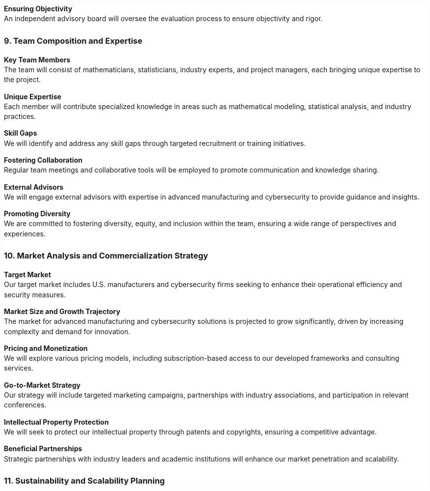 **Ensuring Objectivity**  
An independent advisory board will oversee the evaluation process to ensure objectivity and rigor.

### 9. Team Composition and Expertise

**Key Team Members**  
The team will consist of mathematicians, statisticians, industry experts, and project managers, each bringing unique expertise to the project.

**Unique Expertise**  
Each member will contribute specialized knowledge in areas such as mathematical modeling, statistical analysis, and industry practices.

**Skill Gaps**  
We will identify and address any skill gaps through targeted recruitment or training initiatives.

**Fostering Collaboration**  
Regular team meetings and collaborative tools will be employed to promote communication and knowledge sharing.

**External Advisors**  
We will engage external advisors with expertise in advanced manufacturing and cybersecurity to provide guidance and insights.

**Promoting Diversity**  
We are committed to fostering diversity, equity, and inclusion within the team, ensuring a wide range of perspectives and experiences.

### 10. Market Analysis and Commercialization Strategy

**Target Market**  
Our target market includes U.S. manufacturers and cybersecurity firms seeking to enhance their operational efficiency and security measures.

**Market Size and Growth Trajectory**  
The market for advanced manufacturing and cybersecurity solutions is projected to grow significantly, driven by increasing complexity and demand for innovation.

**Pricing and Monetization**  
We will explore various pricing models, including subscription-based access to our developed frameworks and consulting services.

**Go-to-Market Strategy**  
Our strategy will include targeted marketing campaigns, partnerships with industry associations, and participation in relevant conferences.

**Intellectual Property Protection**  
We will seek to protect our intellectual property through patents and copyrights, ensuring a competitive advantage.

**Beneficial Partnerships**  
Strategic partnerships with industry leaders and academic institutions will enhance our market penetration and scalability.

### 11. Sustainability and Scalability Planning
